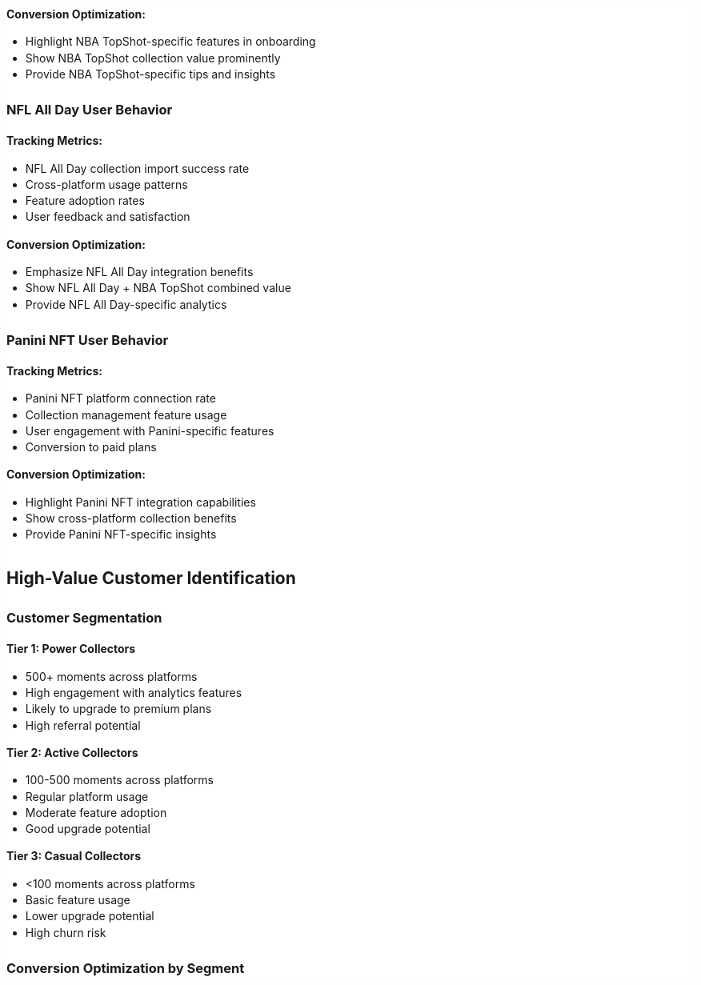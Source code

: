**Conversion Optimization:**
- Highlight NBA TopShot-specific features in onboarding
- Show NBA TopShot collection value prominently
- Provide NBA TopShot-specific tips and insights

### NFL All Day User Behavior
**Tracking Metrics:**
- NFL All Day collection import success rate
- Cross-platform usage patterns
- Feature adoption rates
- User feedback and satisfaction

**Conversion Optimization:**
- Emphasize NFL All Day integration benefits
- Show NFL All Day + NBA TopShot combined value
- Provide NFL All Day-specific analytics

### Panini NFT User Behavior
**Tracking Metrics:**
- Panini NFT platform connection rate
- Collection management feature usage
- User engagement with Panini-specific features
- Conversion to paid plans

**Conversion Optimization:**
- Highlight Panini NFT integration capabilities
- Show cross-platform collection benefits
- Provide Panini NFT-specific insights

## High-Value Customer Identification

### Customer Segmentation
**Tier 1: Power Collectors**
- 500+ moments across platforms
- High engagement with analytics features
- Likely to upgrade to premium plans
- High referral potential

**Tier 2: Active Collectors**
- 100-500 moments across platforms
- Regular platform usage
- Moderate feature adoption
- Good upgrade potential

**Tier 3: Casual Collectors**
- <100 moments across platforms
- Basic feature usage
- Lower upgrade potential
- High churn risk

### Conversion Optimization by Segment
